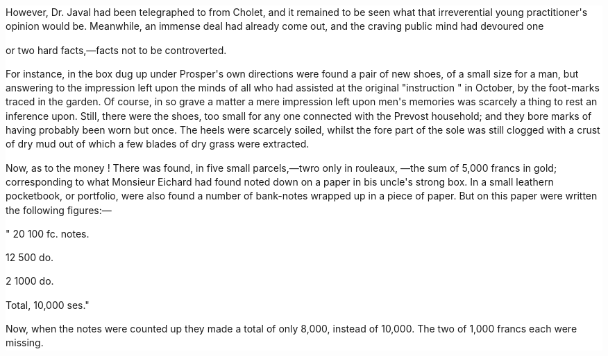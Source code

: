 
However, Dr. Javal had been telegraphed
to from Cholet, and it remained to be
seen what that irreverential young
practitioner's opinion would be. Meanwhile,
an immense deal had already come out, and
the craving public mind had devoured one

or two hard facts,—facts not to be
controverted.


For instance, in the box dug up under
Prosper's own directions were found a pair
of new shoes, of a small size for a man, but
answering to the impression left upon the
minds of all who had assisted at the original
\"instruction " in October, by the foot-marks
traced in the garden. Of course, in so
grave a matter a mere impression left upon
men's memories was scarcely a thing to rest
an inference upon. Still, there were the
shoes, too small for any one connected with
the Prevost household; and they bore
marks of having probably been worn but
once. The heels were scarcely soiled, whilst
the fore part of the sole was still clogged
with a crust of dry mud out of which a few
blades of dry grass were extracted.


Now, as to the money ! There was found,
in five small parcels,—twro only in rouleaux,
—the sum of 5,000 francs in gold;
corresponding to what Monsieur Eichard had
found noted down on a paper in bis uncle's
strong box. In a small leathern
pocketbook, or portfolio, were also found a number
of bank-notes wrapped up in a piece of
paper. But on this paper were written the
following figures:—  
  
  
  " 20 100 fc. notes.

12 500 do.  
  
  
  2 1000 do.  
  
  
  Total, 10,000 ses."

Now, when the notes were counted up they
made a total of only 8,000, instead of 10,000.
The two of 1,000 francs each were missing.

